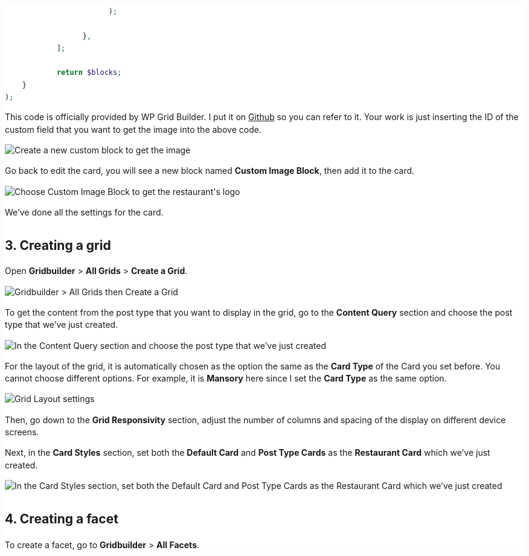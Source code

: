 ```php
				        );

			      },
		    ];

		    return $blocks;
    }
);
```
This code is officially provided by WP Grid Builder. I put it on [Github](https://github.com/wpmetabox/tutorials/blob/master/create-a-simple-listing-using-Meta-Box-and-WP-Grid-Builder/functions.php) so you can refer to it. Your work is just inserting the ID of the custom field that you want to get the image into the above code.

![Create a new custom block to get the image](https://i.imgur.com/4aNaVUj.png)

Go back to edit the card, you will see a new block named **Custom Image Block**, then add it to the card.

![Choose Custom Image Block to get the restaurant's logo](https://i.imgur.com/vFOZdyv.png)

We’ve done all the settings for the card.

## 3. Creating a grid

Open **Gridbuilder** > **All Grids** > **Create a Grid**.

![Gridbuilder &gt; All Grids then Create a Grid](https://i.imgur.com/ApxTo14.png)

To get the content from the post type that you want to display in the grid, go to the **Content Query** section and choose the post type that we’ve just created.

![In the Content Query section and choose the post type that we’ve just created](https://i.imgur.com/e6g5zRH.png)

For the layout of the grid, it is automatically chosen as the option the same as the **Card Type** of the Card you set before. You cannot choose different options. For example, it is **Mansory** here since I set the **Card Type** as the same option.

![Grid Layout settings](https://i.imgur.com/1S1pt57.png)

Then, go down to the **Grid Responsivity** section, adjust the number of columns and spacing of the display on different device screens.

Next, in the **Card Styles** section, set both the **Default Card** and **Post Type Cards** as the **Restaurant Card** which we’ve just created.

![In the Card Styles section, set both the Default Card and Post Type Cards as the Restaurant Card which we’ve just created](https://i.imgur.com/GUDFPce.png)

## 4. Creating a facet

To create a facet, go to **Gridbuilder** > **All Facets**.
